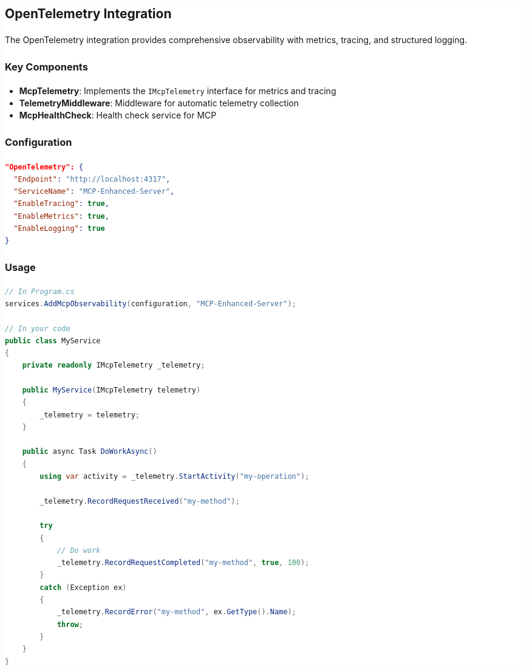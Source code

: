 ## OpenTelemetry Integration

The OpenTelemetry integration provides comprehensive observability with metrics, tracing, and structured logging.

### Key Components

- **McpTelemetry**: Implements the `IMcpTelemetry` interface for metrics and tracing
- **TelemetryMiddleware**: Middleware for automatic telemetry collection
- **McpHealthCheck**: Health check service for MCP

### Configuration

```json
"OpenTelemetry": {
  "Endpoint": "http://localhost:4317",
  "ServiceName": "MCP-Enhanced-Server",
  "EnableTracing": true,
  "EnableMetrics": true,
  "EnableLogging": true
}
```

### Usage

```csharp
// In Program.cs
services.AddMcpObservability(configuration, "MCP-Enhanced-Server");

// In your code
public class MyService
{
    private readonly IMcpTelemetry _telemetry;
    
    public MyService(IMcpTelemetry telemetry)
    {
        _telemetry = telemetry;
    }
    
    public async Task DoWorkAsync()
    {
        using var activity = _telemetry.StartActivity("my-operation");
        
        _telemetry.RecordRequestReceived("my-method");
        
        try
        {
            // Do work
            _telemetry.RecordRequestCompleted("my-method", true, 100);
        }
        catch (Exception ex)
        {
            _telemetry.RecordError("my-method", ex.GetType().Name);
            throw;
        }
    }
}
```
